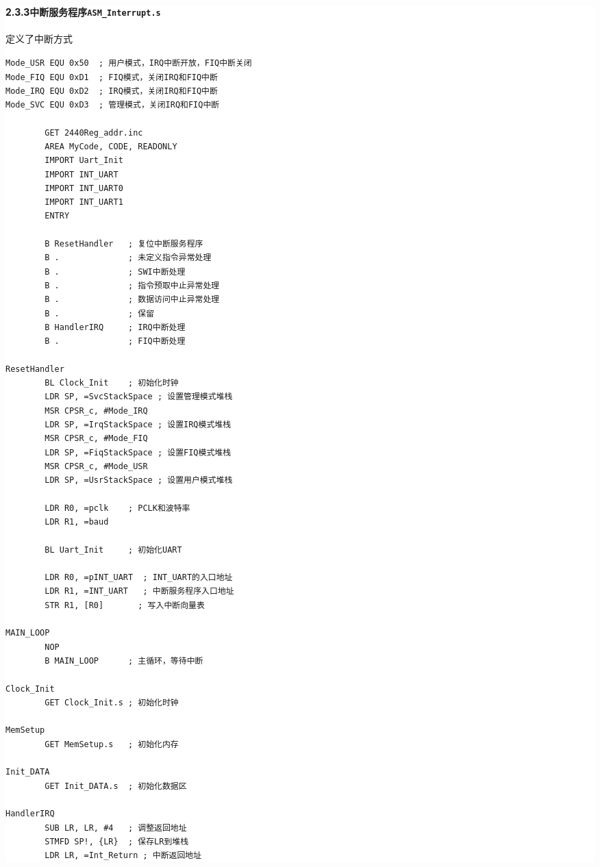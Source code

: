 

#### 2.3.3中断服务程序`ASM_Interrupt.s` 

定义了中断方式

```assembly
Mode_USR EQU 0x50  ; 用户模式，IRQ中断开放，FIQ中断关闭
Mode_FIQ EQU 0xD1  ; FIQ模式，关闭IRQ和FIQ中断
Mode_IRQ EQU 0xD2  ; IRQ模式，关闭IRQ和FIQ中断
Mode_SVC EQU 0xD3  ; 管理模式，关闭IRQ和FIQ中断

        GET 2440Reg_addr.inc
        AREA MyCode, CODE, READONLY
        IMPORT Uart_Init
        IMPORT INT_UART
        IMPORT INT_UART0
        IMPORT INT_UART1
        ENTRY

        B ResetHandler   ; 复位中断服务程序
        B .              ; 未定义指令异常处理
        B .              ; SWI中断处理
        B .              ; 指令预取中止异常处理
        B .              ; 数据访问中止异常处理
        B .              ; 保留
        B HandlerIRQ     ; IRQ中断处理
        B .              ; FIQ中断处理

ResetHandler
        BL Clock_Init    ; 初始化时钟
        LDR SP, =SvcStackSpace ; 设置管理模式堆栈
        MSR CPSR_c, #Mode_IRQ
        LDR SP, =IrqStackSpace ; 设置IRQ模式堆栈
        MSR CPSR_c, #Mode_FIQ
        LDR SP, =FiqStackSpace ; 设置FIQ模式堆栈
        MSR CPSR_c, #Mode_USR
        LDR SP, =UsrStackSpace ; 设置用户模式堆栈

        LDR R0, =pclk    ; PCLK和波特率
        LDR R1, =baud

        BL Uart_Init     ; 初始化UART
        
        LDR R0, =pINT_UART  ; INT_UART的入口地址
        LDR R1, =INT_UART   ; 中断服务程序入口地址
        STR R1, [R0]       ; 写入中断向量表

MAIN_LOOP
        NOP
        B MAIN_LOOP      ; 主循环，等待中断

Clock_Init
        GET Clock_Init.s ; 初始化时钟

MemSetup
        GET MemSetup.s   ; 初始化内存

Init_DATA
        GET Init_DATA.s  ; 初始化数据区

HandlerIRQ
        SUB LR, LR, #4   ; 调整返回地址
        STMFD SP!, {LR}  ; 保存LR到堆栈
        LDR LR, =Int_Return ; 中断返回地址
```